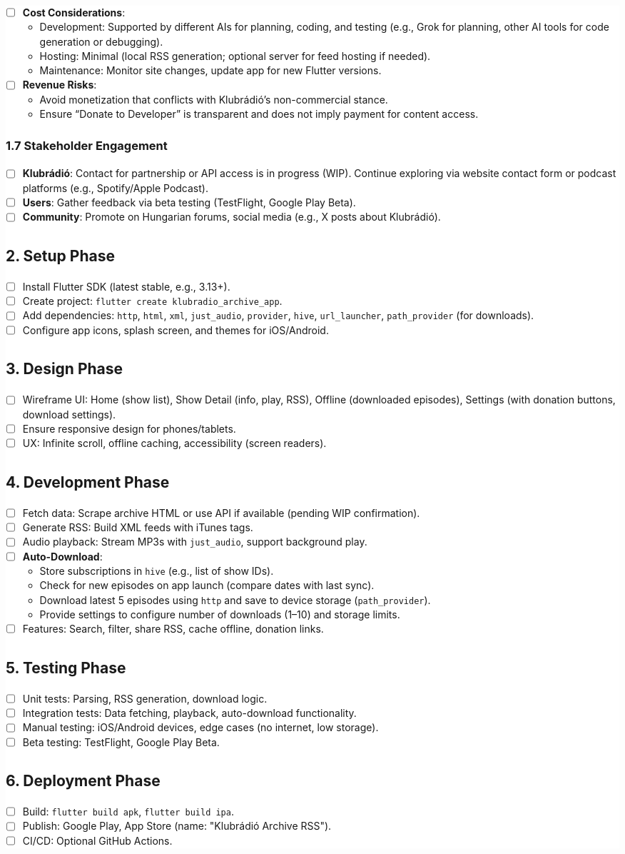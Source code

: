 - [ ] **Cost Considerations**:
  - Development: Supported by different AIs for planning, coding, and testing (e.g., Grok for planning, other AI tools for code generation or debugging).
  - Hosting: Minimal (local RSS generation; optional server for feed hosting if needed).
  - Maintenance: Monitor site changes, update app for new Flutter versions.
- [ ] **Revenue Risks**:
  - Avoid monetization that conflicts with Klubrádió’s non-commercial stance.
  - Ensure “Donate to Developer” is transparent and does not imply payment for content access.

### 1.7 Stakeholder Engagement
- [ ] **Klubrádió**: Contact for partnership or API access is in progress (WIP). Continue exploring via website contact form or podcast platforms (e.g., Spotify/Apple Podcast).
- [ ] **Users**: Gather feedback via beta testing (TestFlight, Google Play Beta).
- [ ] **Community**: Promote on Hungarian forums, social media (e.g., X posts about Klubrádió).

## 2. Setup Phase
- [ ] Install Flutter SDK (latest stable, e.g., 3.13+).
- [ ] Create project: `flutter create klubradio_archive_app`.
- [ ] Add dependencies: `http`, `html`, `xml`, `just_audio`, `provider`, `hive`, `url_launcher`, `path_provider` (for downloads).
- [ ] Configure app icons, splash screen, and themes for iOS/Android.

## 3. Design Phase
- [ ] Wireframe UI: Home (show list), Show Detail (info, play, RSS), Offline (downloaded episodes), Settings (with donation buttons, download settings).
- [ ] Ensure responsive design for phones/tablets.
- [ ] UX: Infinite scroll, offline caching, accessibility (screen readers).

## 4. Development Phase
- [ ] Fetch data: Scrape archive HTML or use API if available (pending WIP confirmation).
- [ ] Generate RSS: Build XML feeds with iTunes tags.
- [ ] Audio playback: Stream MP3s with `just_audio`, support background play.
- [ ] **Auto-Download**:
  - Store subscriptions in `hive` (e.g., list of show IDs).
  - Check for new episodes on app launch (compare dates with last sync).
  - Download latest 5 episodes using `http` and save to device storage (`path_provider`).
  - Provide settings to configure number of downloads (1–10) and storage limits.
- [ ] Features: Search, filter, share RSS, cache offline, donation links.

## 5. Testing Phase
- [ ] Unit tests: Parsing, RSS generation, download logic.
- [ ] Integration tests: Data fetching, playback, auto-download functionality.
- [ ] Manual testing: iOS/Android devices, edge cases (no internet, low storage).
- [ ] Beta testing: TestFlight, Google Play Beta.

## 6. Deployment Phase
- [ ] Build: `flutter build apk`, `flutter build ipa`.
- [ ] Publish: Google Play, App Store (name: "Klubrádió Archive RSS").
- [ ] CI/CD: Optional GitHub Actions.
